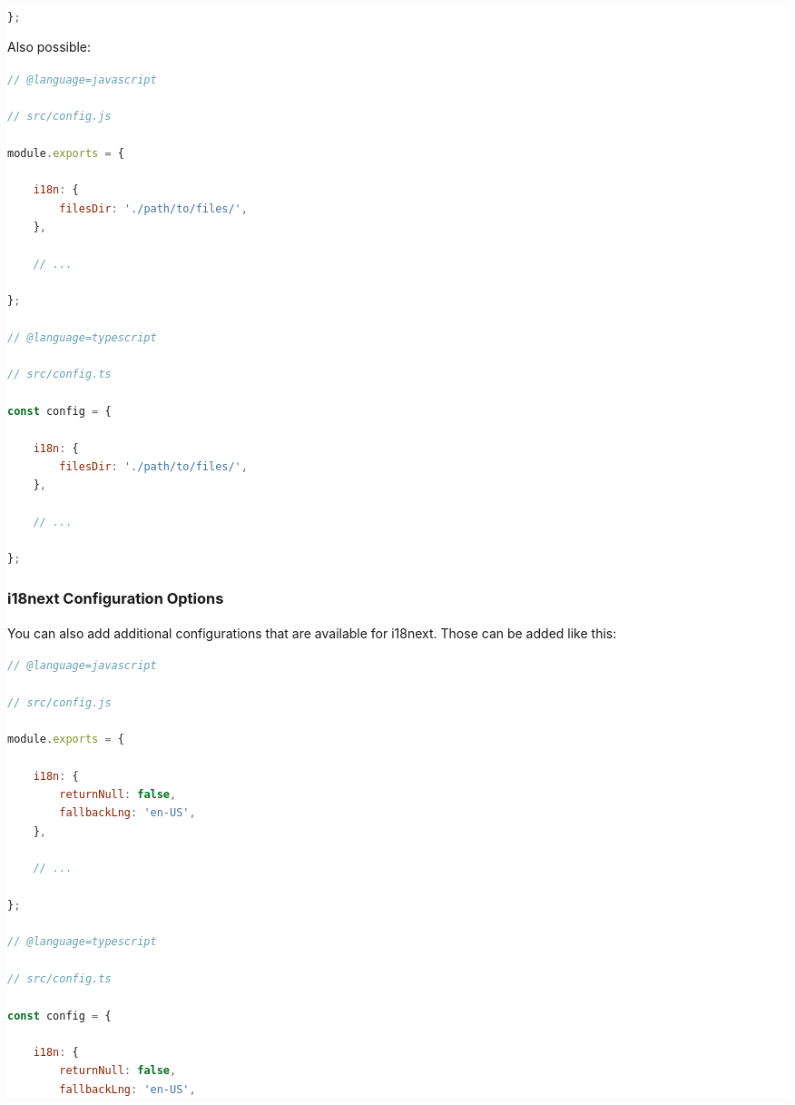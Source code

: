 ```javascript
};
```

Also possible:

```javascript
// @language=javascript

// src/config.js

module.exports = {
    
    i18n: {
        filesDir: './path/to/files/',
    }, 

    // ...

};

// @language=typescript

// src/config.ts

const config = {
    
    i18n: {
        filesDir: './path/to/files/',
    }, 

    // ...

};
```


### i18next Configuration Options

You can also add additional configurations that are available for i18next. Those can be added like this:

```javascript
// @language=javascript

// src/config.js

module.exports = {
    
    i18n: {
        returnNull: false,
        fallbackLng: 'en-US',
    }, 

    // ...

};

// @language=typescript

// src/config.ts

const config = {
    
    i18n: {
        returnNull: false,
        fallbackLng: 'en-US',
```